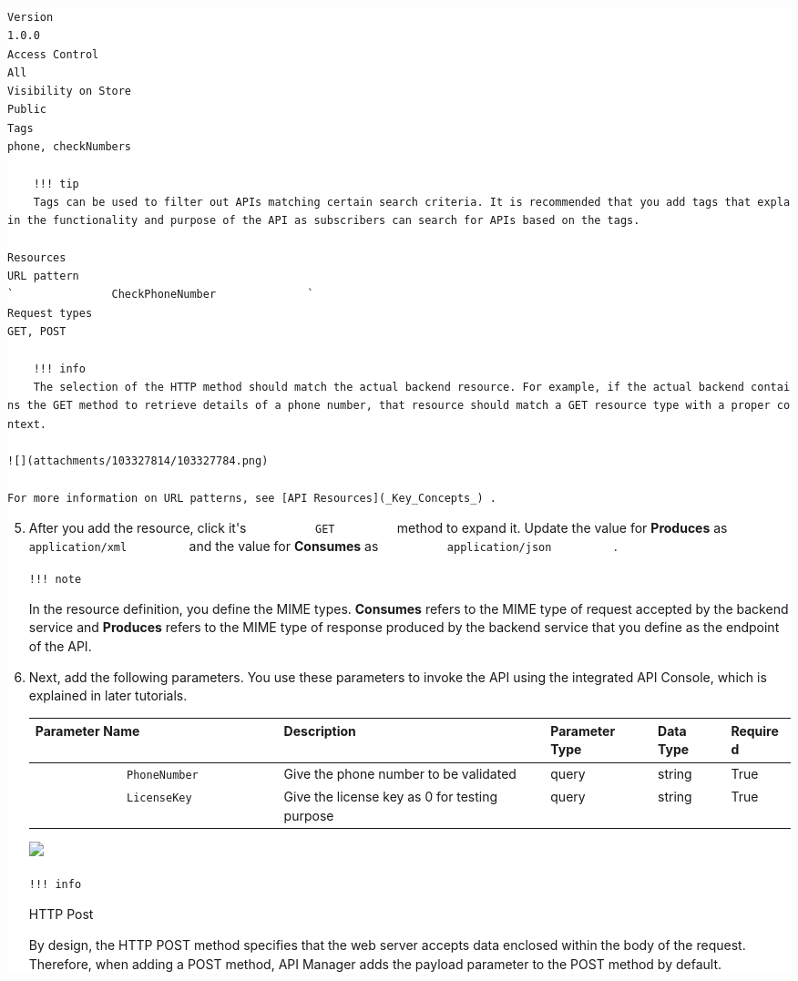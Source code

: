     Version
    1.0.0
    Access Control
    All
    Visibility on Store
    Public
    Tags
    phone, checkNumbers

        !!! tip
        Tags can be used to filter out APIs matching certain search criteria. It is recommended that you add tags that explain the functionality and purpose of the API as subscribers can search for APIs based on the tags.

    Resources
    URL pattern
    `               CheckPhoneNumber              `
    Request types
    GET, POST

        !!! info
        The selection of the HTTP method should match the actual backend resource. For example, if the actual backend contains the GET method to retrieve details of a phone number, that resource should match a GET resource type with a proper context.

    ![](attachments/103327814/103327784.png)

    For more information on URL patterns, see [API Resources](_Key_Concepts_) .

5.  After you add the resource, click it's `           GET          ` method to expand it. Update the value for **Produces** as `           application/xml          ` and the value for **Consumes** as `           application/json          ` .

        !!! note
    In the resource definition, you define the MIME types. **Consumes** refers to the MIME type of request accepted by the backend service and **Produces** refers to the MIME type of response produced by the backend service that you define as the endpoint of the API.


6.  Next, add the following parameters. You use these parameters to invoke the API using the integrated API Console, which is explained in later tutorials.

    | Parameter Name                             | Description                                   | Parameter Type | Data Type | Required |
    |--------------------------------------------|-----------------------------------------------|----------------|-----------|----------|
    | `               PhoneNumber              ` | Give the phone number to be validated         | query          | string    | True     |
    | `               LicenseKey              `  | Give the license key as 0 for testing purpose | query          | string    | True     |

    ![](attachments/103327814/103327783.png)

        !!! info
    HTTP Post

    By design, the HTTP POST method specifies that the web server accepts data enclosed within the body of the request. Therefore, when adding a POST method, API Manager adds the payload parameter to the POST method by default.
